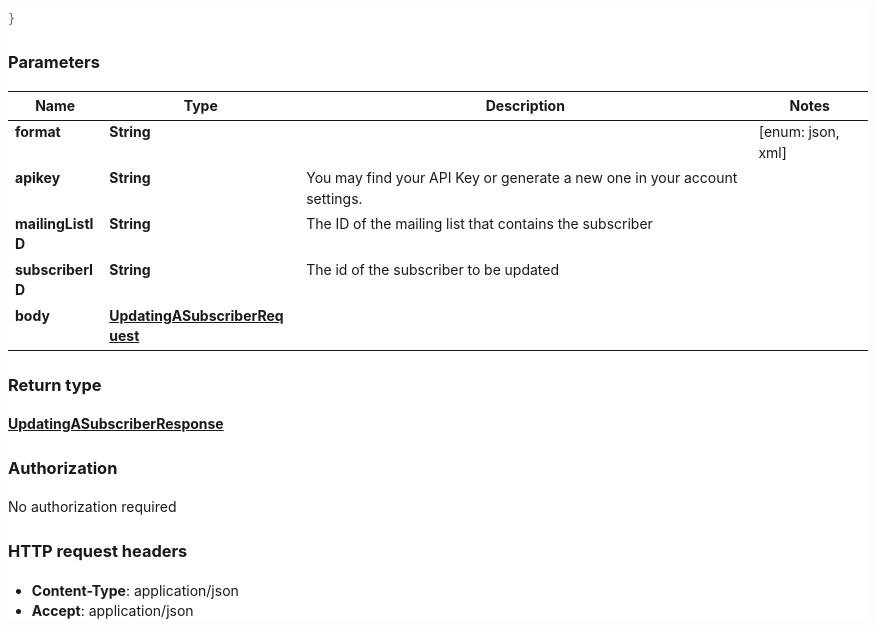 ```java
}
```

### Parameters

Name | Type | Description  | Notes
------------- | ------------- | ------------- | -------------
 **format** | **String**|  | [enum: json, xml]
 **apikey** | **String**| You may find your API Key or generate a new one in your account settings. |
 **mailingListID** | **String**| The ID of the mailing list that contains the subscriber |
 **subscriberID** | **String**| The id of the subscriber to be updated |
 **body** | [**UpdatingASubscriberRequest**](UpdatingASubscriberRequest.md)|  |

### Return type

[**UpdatingASubscriberResponse**](UpdatingASubscriberResponse.md)

### Authorization

No authorization required

### HTTP request headers

 - **Content-Type**: application/json
 - **Accept**: application/json


